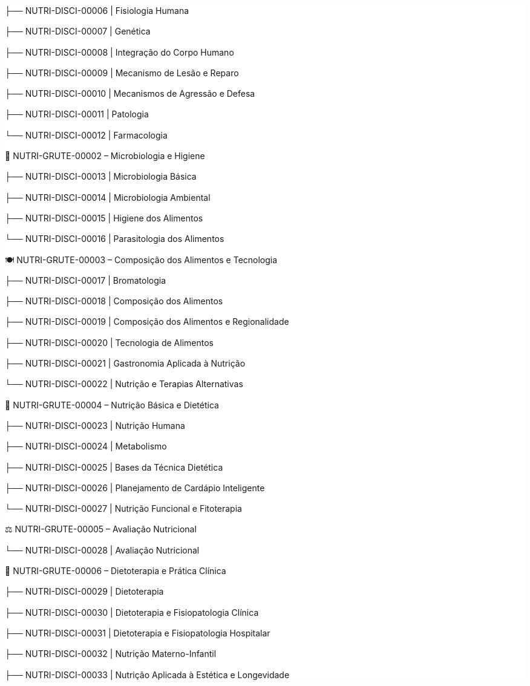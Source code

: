 ├── NUTRI-DISCI-00006 | Fisiologia Humana

├── NUTRI-DISCI-00007 | Genética

├── NUTRI-DISCI-00008 | Integração do Corpo Humano

├── NUTRI-DISCI-00009 | Mecanismo de Lesão e Reparo

├── NUTRI-DISCI-00010 | Mecanismos de Agressão e Defesa

├── NUTRI-DISCI-00011 | Patologia

└── NUTRI-DISCI-00012 | Farmacologia

🦠 NUTRI-GRUTE-00002 – Microbiologia e Higiene

├── NUTRI-DISCI-00013 | Microbiologia Básica

├── NUTRI-DISCI-00014 | Microbiologia Ambiental

├── NUTRI-DISCI-00015 | Higiene dos Alimentos

└── NUTRI-DISCI-00016 | Parasitologia dos Alimentos

🍽 NUTRI-GRUTE-00003 – Composição dos Alimentos e Tecnologia

├── NUTRI-DISCI-00017 | Bromatologia

├── NUTRI-DISCI-00018 | Composição dos Alimentos

├── NUTRI-DISCI-00019 | Composição dos Alimentos e Regionalidade

├── NUTRI-DISCI-00020 | Tecnologia de Alimentos

├── NUTRI-DISCI-00021 | Gastronomia Aplicada à Nutrição

└── NUTRI-DISCI-00022 | Nutrição e Terapias Alternativas

🥦 NUTRI-GRUTE-00004 – Nutrição Básica e Dietética

├── NUTRI-DISCI-00023 | Nutrição Humana

├── NUTRI-DISCI-00024 | Metabolismo

├── NUTRI-DISCI-00025 | Bases da Técnica Dietética

├── NUTRI-DISCI-00026 | Planejamento de Cardápio Inteligente

└── NUTRI-DISCI-00027 | Nutrição Funcional e Fitoterapia

⚖️ NUTRI-GRUTE-00005 – Avaliação Nutricional

└── NUTRI-DISCI-00028 | Avaliação Nutricional

🏥 NUTRI-GRUTE-00006 – Dietoterapia e Prática Clínica

├── NUTRI-DISCI-00029 | Dietoterapia

├── NUTRI-DISCI-00030 | Dietoterapia e Fisiopatologia Clínica

├── NUTRI-DISCI-00031 | Dietoterapia e Fisiopatologia Hospitalar

├── NUTRI-DISCI-00032 | Nutrição Materno-Infantil

├── NUTRI-DISCI-00033 | Nutrição Aplicada à Estética e Longevidade
